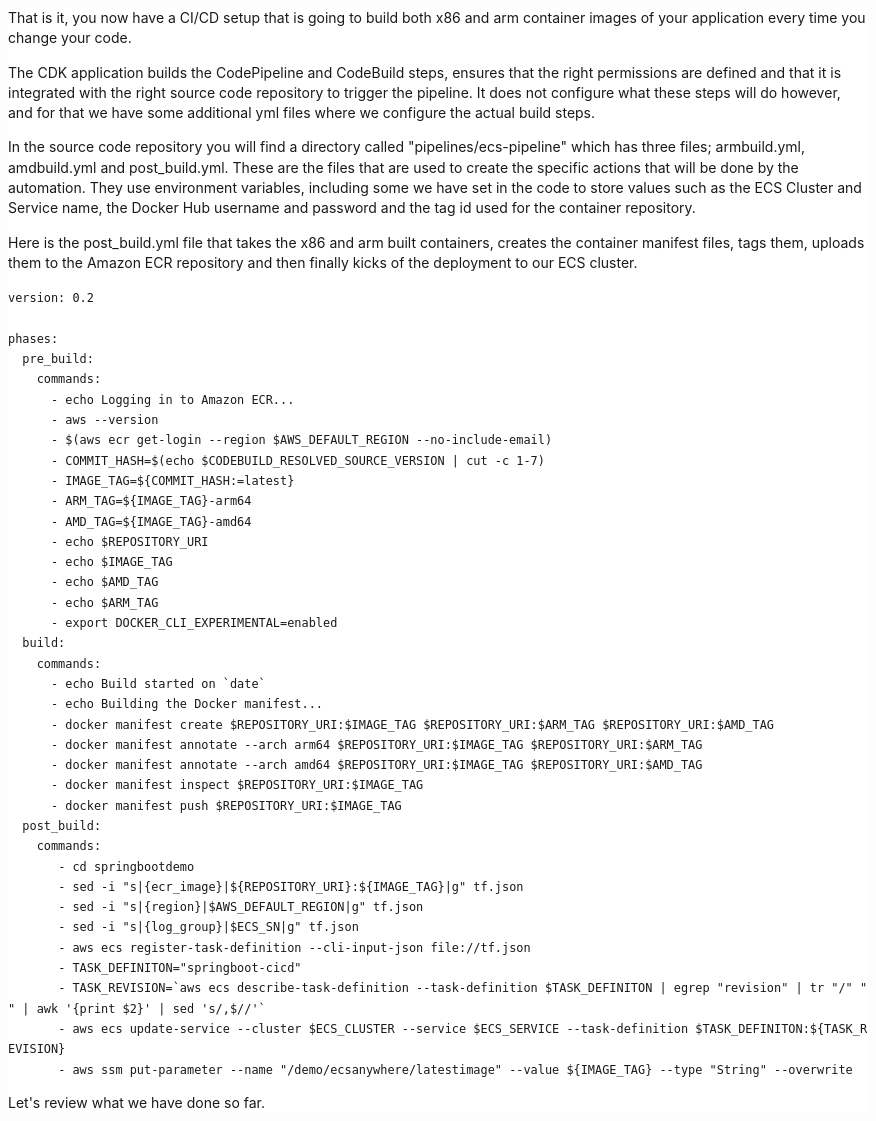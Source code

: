 That is it, you now have a CI/CD setup that is going to build both x86 and arm container images of your application every time you change your code.

The CDK application builds the CodePipeline and CodeBuild steps, ensures that the right permissions are defined and that it is integrated with the right source code repository to trigger the pipeline. It does not configure what these steps will do however, and for that we have some additional yml files where we configure the actual build steps.

In the source code repository you will find a directory called "pipelines/ecs-pipeline" which has three files; armbuild.yml, amdbuild.yml and post_build.yml. These are the files that are used to create the specific actions that will be done by the automation. They use environment variables, including some we have set in the code to store values such as the ECS Cluster and Service name, the Docker Hub username and password and the tag id used for the container repository.

Here is the post_build.yml file that takes the x86 and arm built containers, creates the container manifest files, tags them, uploads them to the Amazon ECR repository and then finally kicks of the deployment to our ECS cluster.

```
version: 0.2

phases:
  pre_build:
    commands:
      - echo Logging in to Amazon ECR...
      - aws --version
      - $(aws ecr get-login --region $AWS_DEFAULT_REGION --no-include-email)
      - COMMIT_HASH=$(echo $CODEBUILD_RESOLVED_SOURCE_VERSION | cut -c 1-7)
      - IMAGE_TAG=${COMMIT_HASH:=latest}
      - ARM_TAG=${IMAGE_TAG}-arm64
      - AMD_TAG=${IMAGE_TAG}-amd64
      - echo $REPOSITORY_URI
      - echo $IMAGE_TAG
      - echo $AMD_TAG
      - echo $ARM_TAG
      - export DOCKER_CLI_EXPERIMENTAL=enabled
  build:
    commands:
      - echo Build started on `date`
      - echo Building the Docker manifest...
      - docker manifest create $REPOSITORY_URI:$IMAGE_TAG $REPOSITORY_URI:$ARM_TAG $REPOSITORY_URI:$AMD_TAG
      - docker manifest annotate --arch arm64 $REPOSITORY_URI:$IMAGE_TAG $REPOSITORY_URI:$ARM_TAG
      - docker manifest annotate --arch amd64 $REPOSITORY_URI:$IMAGE_TAG $REPOSITORY_URI:$AMD_TAG
      - docker manifest inspect $REPOSITORY_URI:$IMAGE_TAG
      - docker manifest push $REPOSITORY_URI:$IMAGE_TAG
  post_build:
    commands:
       - cd springbootdemo
       - sed -i "s|{ecr_image}|${REPOSITORY_URI}:${IMAGE_TAG}|g" tf.json
       - sed -i "s|{region}|$AWS_DEFAULT_REGION|g" tf.json
       - sed -i "s|{log_group}|$ECS_SN|g" tf.json
       - aws ecs register-task-definition --cli-input-json file://tf.json
       - TASK_DEFINITON="springboot-cicd"
       - TASK_REVISION=`aws ecs describe-task-definition --task-definition $TASK_DEFINITON | egrep "revision" | tr "/" " " | awk '{print $2}' | sed 's/,$//'`
       - aws ecs update-service --cluster $ECS_CLUSTER --service $ECS_SERVICE --task-definition $TASK_DEFINITON:${TASK_REVISION} 
       - aws ssm put-parameter --name "/demo/ecsanywhere/latestimage" --value ${IMAGE_TAG} --type "String" --overwrite

```
Let's review what we have done so far.

